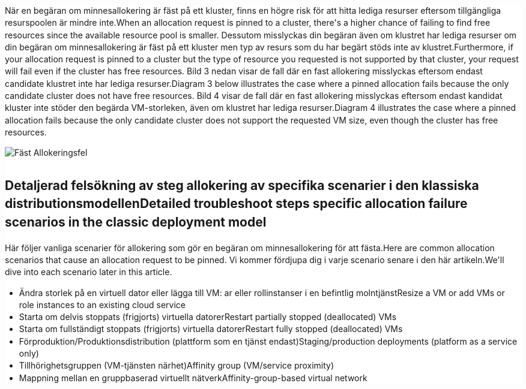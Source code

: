 <span data-ttu-id="a3bb6-127">När en begäran om minnesallokering är fäst på ett kluster, finns en högre risk för att hitta lediga resurser eftersom tillgängliga resurspoolen är mindre inte.</span><span class="sxs-lookup"><span data-stu-id="a3bb6-127">When an allocation request is pinned to a cluster, there's a higher chance of failing to find free resources since the available resource pool is smaller.</span></span> <span data-ttu-id="a3bb6-128">Dessutom misslyckas din begäran även om klustret har lediga resurser om din begäran om minnesallokering är fäst på ett kluster men typ av resurs som du har begärt stöds inte av klustret.</span><span class="sxs-lookup"><span data-stu-id="a3bb6-128">Furthermore, if your allocation request is pinned to a cluster but the type of resource you requested is not supported by that cluster, your request will fail even if the cluster has free resources.</span></span> <span data-ttu-id="a3bb6-129">Bild 3 nedan visar de fall där en fast allokering misslyckas eftersom endast candidate klustret inte har lediga resurser.</span><span class="sxs-lookup"><span data-stu-id="a3bb6-129">Diagram 3 below illustrates the case where a pinned allocation fails because the only candidate cluster does not have free resources.</span></span> <span data-ttu-id="a3bb6-130">Bild 4 visar de fall där en fast allokering misslyckas eftersom endast kandidat kluster inte stöder den begärda VM-storleken, även om klustret har lediga resurser.</span><span class="sxs-lookup"><span data-stu-id="a3bb6-130">Diagram 4 illustrates the case where a pinned allocation fails because the only candidate cluster does not support the requested VM size, even though the cluster has free resources.</span></span>

![Fäst Allokeringsfel](./media/virtual-machines-common-allocation-failure/Allocation2.png)

## <a name="detailed-troubleshoot-steps-specific-allocation-failure-scenarios-in-the-classic-deployment-model"></a><span data-ttu-id="a3bb6-132">Detaljerad felsökning av steg allokering av specifika scenarier i den klassiska distributionsmodellen</span><span class="sxs-lookup"><span data-stu-id="a3bb6-132">Detailed troubleshoot steps specific allocation failure scenarios in the classic deployment model</span></span>
<span data-ttu-id="a3bb6-133">Här följer vanliga scenarier för allokering som gör en begäran om minnesallokering för att fästa.</span><span class="sxs-lookup"><span data-stu-id="a3bb6-133">Here are common allocation scenarios that cause an allocation request to be pinned.</span></span> <span data-ttu-id="a3bb6-134">Vi kommer fördjupa dig i varje scenario senare i den här artikeln.</span><span class="sxs-lookup"><span data-stu-id="a3bb6-134">We'll dive into each scenario later in this article.</span></span>

* <span data-ttu-id="a3bb6-135">Ändra storlek på en virtuell dator eller lägga till VM: ar eller rollinstanser i en befintlig molntjänst</span><span class="sxs-lookup"><span data-stu-id="a3bb6-135">Resize a VM or add VMs or role instances to an existing cloud service</span></span>
* <span data-ttu-id="a3bb6-136">Starta om delvis stoppats (frigjorts) virtuella datorer</span><span class="sxs-lookup"><span data-stu-id="a3bb6-136">Restart partially stopped (deallocated) VMs</span></span>
* <span data-ttu-id="a3bb6-137">Starta om fullständigt stoppats (frigjorts) virtuella datorer</span><span class="sxs-lookup"><span data-stu-id="a3bb6-137">Restart fully stopped (deallocated) VMs</span></span>
* <span data-ttu-id="a3bb6-138">Förproduktion/Produktionsdistribution (plattform som en tjänst endast)</span><span class="sxs-lookup"><span data-stu-id="a3bb6-138">Staging/production deployments (platform as a service only)</span></span>
* <span data-ttu-id="a3bb6-139">Tillhörighetsgruppen (VM-tjänsten närhet)</span><span class="sxs-lookup"><span data-stu-id="a3bb6-139">Affinity group (VM/service proximity)</span></span>
* <span data-ttu-id="a3bb6-140">Mappning mellan en gruppbaserad virtuellt nätverk</span><span class="sxs-lookup"><span data-stu-id="a3bb6-140">Affinity-group-based virtual network</span></span>
